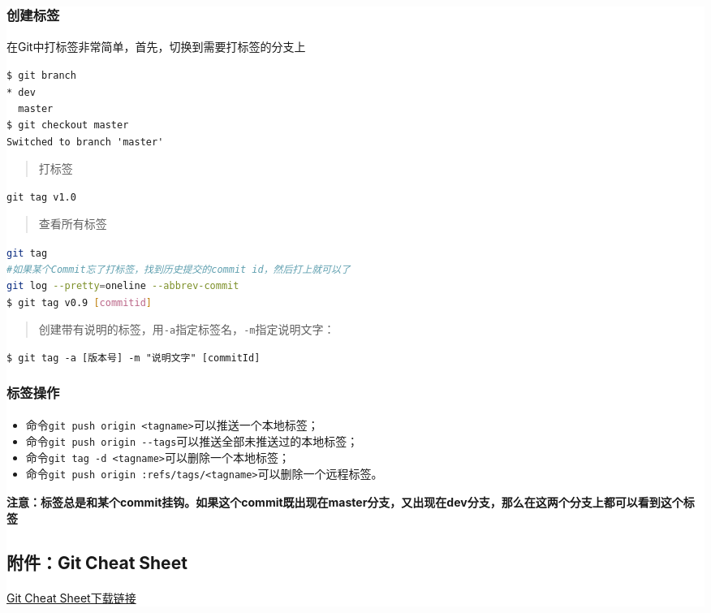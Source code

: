 ### 创建标签

在Git中打标签非常简单，首先，切换到需要打标签的分支上 

```
$ git branch
* dev
  master
$ git checkout master
Switched to branch 'master'
```

> 打标签

```
git tag v1.0
```

> 查看所有标签

```bash
git tag
#如果某个Commit忘了打标签，找到历史提交的commit id，然后打上就可以了
git log --pretty=oneline --abbrev-commit
$ git tag v0.9 [commitid]
```

> 创建带有说明的标签，用`-a`指定标签名，`-m`指定说明文字：

```
$ git tag -a [版本号] -m "说明文字" [commitId]
```

### 标签操作

- 命令`git push origin <tagname>`可以推送一个本地标签；
- 命令`git push origin --tags`可以推送全部未推送过的本地标签；
- 命令`git tag -d <tagname>`可以删除一个本地标签；
- 命令`git push origin :refs/tags/<tagname>`可以删除一个远程标签。

**注意：标签总是和某个commit挂钩。如果这个commit既出现在master分支，又出现在dev分支，那么在这两个分支上都可以看到这个标签**

## 附件：Git Cheat Sheet

[Git Cheat Sheet下载链接](https://education.github.com/git-cheat-sheet-education.pdf)

























